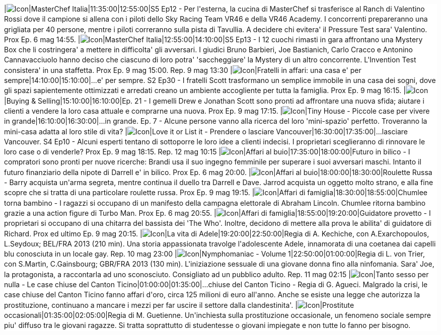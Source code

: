 |![Icon](https://guidatv.sky.it/uuid/652cc86b-7364-4d97-b6c5-b2863fe48285/cover?md5ChecksumParam=1f7cc2b6344a2b5877f4d306ff50a877)|MasterChef Italia|11:35:00|12:55:00|S5 Ep12 - Per l&#039;esterna, la cucina di MasterChef si trasferisce al Ranch di Valentino Rossi dove il campione si allena con i piloti dello Sky Racing Team VR46 e della VR46 Academy. I concorrenti prepareranno una grigliata per 40 persone, mentre i piloti correranno sulla pista di Tavullia. A decidere chi evitera&#039; il Pressure Test sara&#039; Valentino. Prox Ep. 6 mag 14:55.
|![Icon](https://guidatv.sky.it/uuid/ddf243e3-fd89-4221-af5d-7a4967c756b0/cover?md5ChecksumParam=1f7cc2b6344a2b5877f4d306ff50a877)|MasterChef Italia|12:55:00|14:10:00|S5 Ep13 - I 12 cuochi rimasti in gara affrontano una Mystery Box che li costringera&#039; a mettere in difficolta&#039; gli avversari. I giudici Bruno Barbieri, Joe Bastianich, Carlo Cracco e Antonino Cannavacciuolo hanno deciso che ciascuno di loro potra&#039; &#039;saccheggiare&#039; la Mystery di un altro concorrente. L&#039;Invention Test consistera&#039; in una staffetta. Prox Ep. 9 mag 15:00. Rep. 9 mag 13:30
|![Icon](https://guidatv.sky.it/uuid/9843666d-66cf-4cbc-ae27-e81bd0005ff0/cover?md5ChecksumParam=881a2b6d258b23825cef5f1d087d06f6)|Fratelli in affari: una casa e&#039; per sempre|14:10:00|15:10:00|...e&#039; per sempre. S2 Ep30 - I fratelli Scott trasformano un semplice immobile in una casa dei sogni, dove gli spazi sapientemente ottimizzati e arredati creano un ambiente accogliente per tutta la famiglia. Prox Ep. 9 mag 16:15.
|![Icon](https://guidatv.sky.it/uuid/a6019b38-cecd-4789-afeb-eeb6d88228a0/cover?md5ChecksumParam=db2d01724646d213d1dc4902b1d3bd7d)|Buying &amp; Selling|15:10:00|16:10:00|Ep. 21 - I gemelli Drew e Jonathan Scott sono pronti ad affrontare una nuova sfida; aiutare i clienti a vendere la loro casa attuale e comprarne una nuova. Prox Ep. 9 mag 17:15.
|![Icon](https://guidatv.sky.it/uuid/0e0416e3-3024-4cb7-8467-fb849a3de51d/cover?md5ChecksumParam=97f9365327afa6377aac0c965bdbfe99)|Tiny House - Piccole case per vivere in grande|16:10:00|16:30:00|...in grande. Ep. 7 - Alcune persone vanno alla ricerca del loro &#039;mini-spazio&#039; perfetto. Troveranno la mini-casa adatta al loro stile di vita?
|![Icon](https://guidatv.sky.it/uuid/6b50be4f-213a-4f90-b547-3e939a5465cd/cover?md5ChecksumParam=b81fd12da24f0b9b44d65bb5bac4a35e)|Love it or List it - Prendere o lasciare Vancouver|16:30:00|17:35:00|...lasciare Vancouver. S4 Ep10 - Alcuni esperti tentano di sottoporre le loro idee a clienti indecisi. I proprietari sceglieranno di rinnovare le loro case o di venderle? Prox Ep. 9 mag 18:15. Rep. 12 mag 10:15
|![Icon](https://guidatv.sky.it/uuid/a7fa9993-8f93-4e65-9a18-749ffb84e53b/cover?md5ChecksumParam=68bdb08699a6bec696e612c2bb7a8a03)|Affari al buio|17:35:00|18:00:00|Futuro in bilico - I compratori sono pronti per nuove ricerche: Brandi usa il suo ingegno femminile per superare i suoi avversari maschi. Intanto il futuro finanziario della nipote di Darrell e&#039; in bilico. Prox Ep. 6 mag 20:00.
|![Icon](https://guidatv.sky.it/uuid/b19b3d12-a8a5-4f28-ae4b-5d3b9fabc52e/cover?md5ChecksumParam=68bdb08699a6bec696e612c2bb7a8a03)|Affari al buio|18:00:00|18:30:00|Roulette Russa - Barry acquista un&#039;arma segreta, mentre continua il duello tra Darrell e Dave. Jarrod acquista un oggetto molto strano, e alla fine scopre che si tratta di una particolare roulette russa. Prox Ep. 9 mag 19:15.
|![Icon](https://guidatv.sky.it/uuid/b09819b2-4ac0-497f-ac97-a785afa9ed32/cover?md5ChecksumParam=37a949078562e6e95324479bf3425c6e)|Affari di famiglia|18:30:00|18:55:00|Chumlee torna bambino - I ragazzi si occupano di un manifesto della campagna elettorale di Abraham Lincoln. Chumlee ritorna bambino grazie a una action figure di Turbo Man. Prox Ep. 6 mag 20:55.
|![Icon](https://guidatv.sky.it/uuid/b09819b2-4ac0-497f-ac97-a785afa9ed32/cover?md5ChecksumParam=37a949078562e6e95324479bf3425c6e)|Affari di famiglia|18:55:00|19:20:00|Guidatore provetto - I proprietari si occupano di una chitarra del bassista dei &#039;The Who&#039;. Inoltre, decidono di mettere alla prova le abilita&#039; di guidatore di Richard. Prox ed ultimo Ep. 9 mag 20:15.
|![Icon](https://guidatv.sky.it/uuid/07d62578-9546-4c7c-b5c9-8dc58c12087b/cover?md5ChecksumParam=6761d18e179c16518b355335c7562859)|La vita di Adele|19:20:00|22:50:00|Regia di A. Kechiche, con A.Exarchopoulos, L.Seydoux; BEL/FRA 2013 (210 min). Una storia appassionata travolge l&#039;adolescente Adele, innamorata di una coetanea dai capelli blu conosciuta in un locale gay. Rep. 10 mag 23:00
|![Icon](https://guidatv.sky.it/uuid/008c5db0-b69a-46f3-9072-ac11a0a2c8e6/cover?md5ChecksumParam=329148e214e79286587e7132b73a20e4)|Nymphomaniac - Volume 1|22:50:00|01:00:00|Regia di L. von Trier, con S.Martin, C.Gainsbourg; GBR/FRA 2013 (130 min). L&#039;iniziazione sessuale di una giovane donna fino alla ninfomania. Sara&#039; Joe, la protagonista, a raccontarla ad uno sconosciuto. Consigliato ad un pubblico adulto. Rep. 11 mag 02:15
|![Icon](https://guidatv.sky.it/uuid/2f3e69d6-1af2-4e1f-8e49-3a3f57718a12/cover?md5ChecksumParam=b2ad6339e767d8fc9c2b0167ebc5bc1e)|Tanto sesso per nulla - Le case chiuse del Canton Ticino|01:00:00|01:35:00|...chiuse del Canton Ticino - Regia di G. Agueci. Malgrado la crisi, le case chiuse del Canton Ticino fanno affari d&#039;oro, circa 125 milioni di euro all&#039;anno. Anche se esiste una legge che autorizza la prostituzione, continuano a mancare i mezzi per far uscire il settore dalla clandestinita&#039;.
|![Icon](https://guidatv.sky.it/uuid/ef79a91b-1a5b-4854-b367-44a408e6140a/cover?md5ChecksumParam=903aa667b61a543b0542f7d78e957f8b)|Prostitute occasionali|01:35:00|02:05:00|Regia di M. Guetienne. Un&#039;inchiesta sulla prostituzione occasionale, un fenomeno sociale sempre piu&#039; diffuso tra le giovani ragazze. Si tratta soprattutto di studentesse o giovani impiegate e non tutte lo fanno per bisogno.